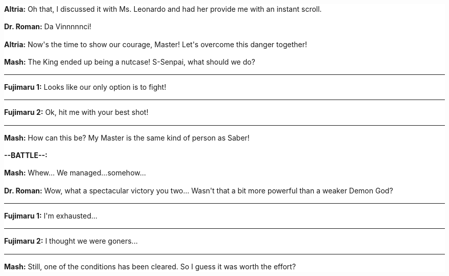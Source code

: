 **Altria:**
Oh that, I discussed it with Ms. Leonardo and had her provide me with an instant scroll.

 
**Dr. Roman:**
Da Vinnnnnci!

 
**Altria:**
Now's the time to show our courage, Master!
Let's overcome this danger together!

 
**Mash:**
The King ended up being a nutcase!
S-Senpai, what should we do?

 
---

**Fujimaru 1:**
Looks like our only option is to fight!

---

**Fujimaru 2:**
Ok, hit me with your best shot!

---
 

 
**Mash:**
How can this be?
My Master is the same kind of person as Saber!


**--BATTLE--:**

**Mash:**
Whew...
We managed...somehow...

 
**Dr. Roman:**
Wow, what a spectacular victory you two... Wasn't that a bit more powerful than a weaker Demon God?

 
---

**Fujimaru 1:**
I'm exhausted...

---

**Fujimaru 2:**
I thought we were goners...

---
 

 
**Mash:**
Still, one of the conditions has been cleared.
So I guess it was worth the effort?
